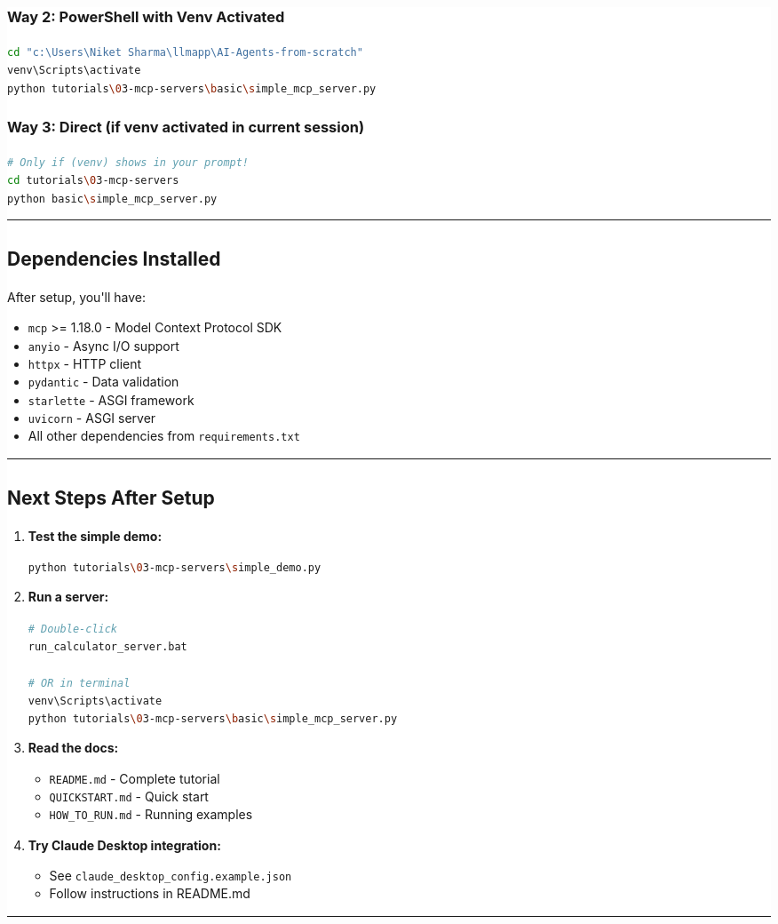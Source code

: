 ### Way 2: PowerShell with Venv Activated
```bash
cd "c:\Users\Niket Sharma\llmapp\AI-Agents-from-scratch"
venv\Scripts\activate
python tutorials\03-mcp-servers\basic\simple_mcp_server.py
```

### Way 3: Direct (if venv activated in current session)
```bash
# Only if (venv) shows in your prompt!
cd tutorials\03-mcp-servers
python basic\simple_mcp_server.py
```

---

## Dependencies Installed

After setup, you'll have:

- `mcp` >= 1.18.0 - Model Context Protocol SDK
- `anyio` - Async I/O support
- `httpx` - HTTP client
- `pydantic` - Data validation
- `starlette` - ASGI framework
- `uvicorn` - ASGI server
- All other dependencies from `requirements.txt`

---

## Next Steps After Setup

1. **Test the simple demo:**
   ```bash
   python tutorials\03-mcp-servers\simple_demo.py
   ```

2. **Run a server:**
   ```bash
   # Double-click
   run_calculator_server.bat

   # OR in terminal
   venv\Scripts\activate
   python tutorials\03-mcp-servers\basic\simple_mcp_server.py
   ```

3. **Read the docs:**
   - `README.md` - Complete tutorial
   - `QUICKSTART.md` - Quick start
   - `HOW_TO_RUN.md` - Running examples

4. **Try Claude Desktop integration:**
   - See `claude_desktop_config.example.json`
   - Follow instructions in README.md

---